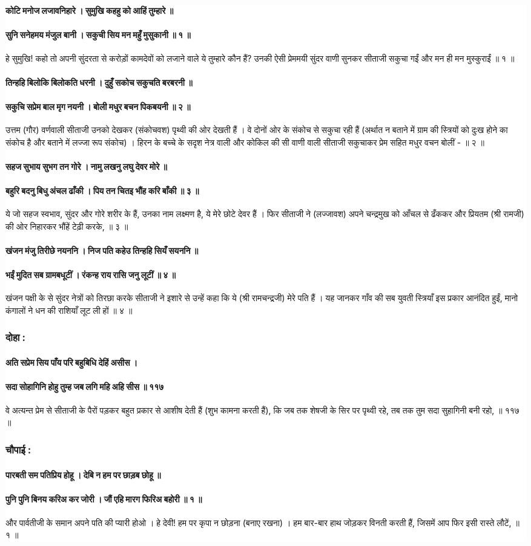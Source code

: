 #### कोटि मनोज लजावनिहारे । सुमुखि कहहु को आहिं तुम्हारे ॥
#### सुनि सनेहमय मंजुल बानी । सकुची सिय मन महुँ मुसुकानी ॥ १ ॥

हे सुमुखि! कहो तो अपनी सुंदरता से करोड़ों कामदेवों को लजाने वाले ये तुम्हारे कौन हैं? उनकी ऐसी प्रेममयी सुंदर वाणी सुनकर सीताजी सकुचा गईं और मन ही मन मुस्कुराईं ॥ १ ॥

#### तिन्हहि बिलोकि बिलोकति धरनी । दुहुँ सकोच सकुचति बरबरनी ॥
#### सकुचि सप्रेम बाल मृग नयनी । बोली मधुर बचन पिकबयनी ॥ २ ॥

उत्तम (गौर) वर्णवाली सीताजी उनको देखकर (संकोचवश) पृथ्वी की ओर देखती हैं । वे दोनों ओर के संकोच से सकुचा रही हैं (अर्थात न बताने में ग्राम की स्त्रियों को दुःख होने का संकोच है और बताने में लज्जा रूप संकोच) । हिरन के बच्चे के सदृश नेत्र वाली और कोकिल की सी वाणी वाली सीताजी सकुचाकर प्रेम सहित मधुर वचन बोलीं - ॥ २ ॥

#### सहज सुभाय सुभग तन गोरे । नामु लखनु लघु देवर मोरे ॥
#### बहुरि बदनु बिधु अंचल ढाँकी । पिय तन चितइ भौंह करि बाँकी ॥ ३ ॥

ये जो सहज स्वभाव, सुंदर और गोरे शरीर के हैं, उनका नाम लक्ष्मण है, ये मेरे छोटे देवर हैं । फिर सीताजी ने (लज्जावश) अपने चन्द्रमुख को आँचल से ढँककर और प्रियतम (श्री रामजी) की ओर निहारकर भौंहें टेढ़ी करके, ॥ ३ ॥

#### खंजन मंजु तिरीछे नयननि । निज पति कहेउ तिन्हहि सियँ सयननि ॥
#### भईं मुदित सब ग्रामबधूटीं । रंकन्ह राय रासि जनु लूटीं ॥ ४ ॥

खंजन पक्षी के से सुंदर नेत्रों को तिरछा करके सीताजी ने इशारे से उन्हें कहा कि ये (श्री रामचन्द्रजी) मेरे पति हैं । यह जानकर गाँव की सब युवती स्त्रियाँ इस प्रकार आनंदित हुईं, मानो कंगालों ने धन की राशियाँ लूट ली हों ॥ ४ ॥

### दोहा :

#### अति सप्रेम सिय पाँय परि बहुबिधि देहिं असीस ।
#### सदा सोहागिनि होहु तुम्ह जब लगि महि अहि सीस ॥ ११७

वे अत्यन्त प्रेम से सीताजी के पैरों पड़कर बहुत प्रकार से आशीष देती हैं (शुभ कामना करती हैं), कि जब तक शेषजी के सिर पर पृथ्वी रहे, तब तक तुम सदा सुहागिनी बनी रहो, ॥ ११७ ॥

### चौपाई :

#### पारबती सम पतिप्रिय होहू । देबि न हम पर छाड़ब छोहू ॥
#### पुनि पुनि बिनय करिअ कर जोरी । जौं एहि मारग फिरिअ बहोरी ॥ १ ॥

और पार्वतीजी के समान अपने पति की प्यारी होओ । हे देवी! हम पर कृपा न छोड़ना (बनाए रखना) । हम बार-बार हाथ जोड़कर विनती करती हैं, जिसमें आप फिर इसी रास्ते लौटें, ॥ १ ॥
